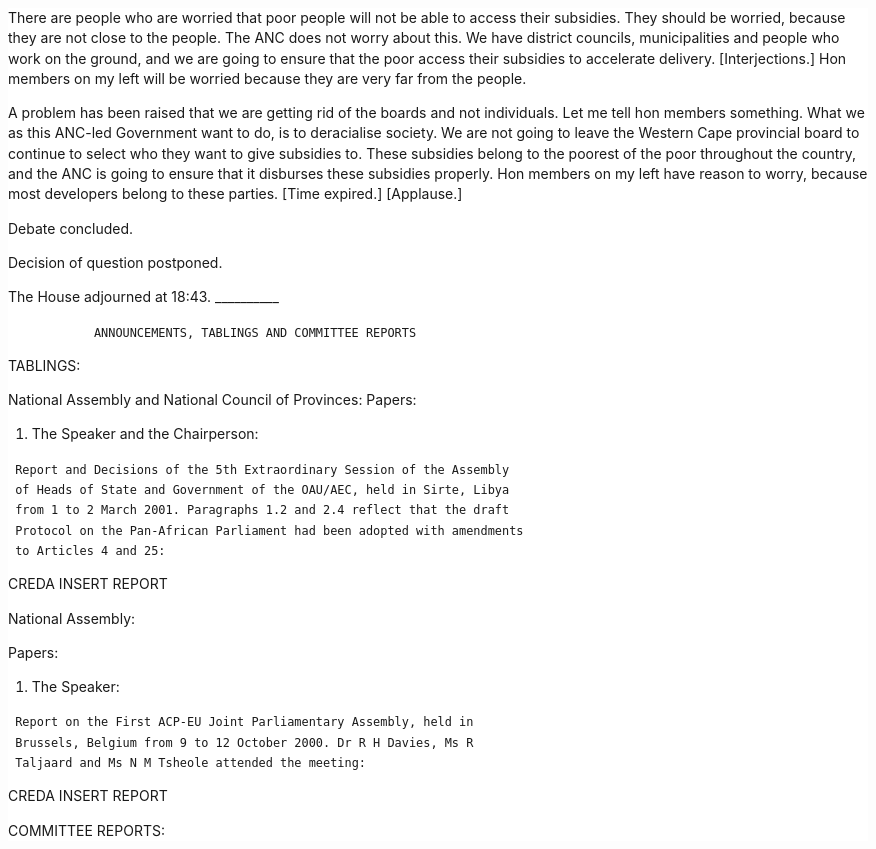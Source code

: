 There are people who are worried that poor people will not be able to
access their subsidies. They should be worried, because they are not close
to the people. The ANC does not worry about this. We have district
councils, municipalities and people who work on the ground, and we are
going to ensure that the poor access their subsidies to accelerate
delivery. [Interjections.] Hon members on my left will be worried because
they are very far from the people.

A problem has been raised that we are getting rid of the boards and not
individuals. Let me tell hon members something. What we as this ANC-led
Government want to do, is to deracialise society. We are not going to leave
the Western Cape provincial board to continue to select who they want to
give subsidies to. These subsidies belong to the poorest of the poor
throughout the country, and the ANC is going to ensure that it disburses
these subsidies properly. Hon members on my left have reason to worry,
because most developers belong to these parties. [Time expired.]
[Applause.]

Debate concluded.

Decision of question postponed.

The House adjourned at 18:43.
                                 __________

                ANNOUNCEMENTS, TABLINGS AND COMMITTEE REPORTS

TABLINGS:

National Assembly and National Council of Provinces:
Papers:

1.    The Speaker and the Chairperson:


     Report and Decisions of the 5th Extraordinary Session of the Assembly
     of Heads of State and Government of the OAU/AEC, held in Sirte, Libya
     from 1 to 2 March 2001. Paragraphs 1.2 and 2.4 reflect that the draft
     Protocol on the Pan-African Parliament had been adopted with amendments
     to Articles 4 and 25:


CREDA INSERT REPORT

National Assembly:

Papers:

1.    The Speaker:


     Report on the First ACP-EU Joint Parliamentary Assembly, held in
     Brussels, Belgium from 9 to 12 October 2000. Dr R H Davies, Ms R
     Taljaard and Ms N M Tsheole attended the meeting:


CREDA INSERT REPORT

COMMITTEE REPORTS:
